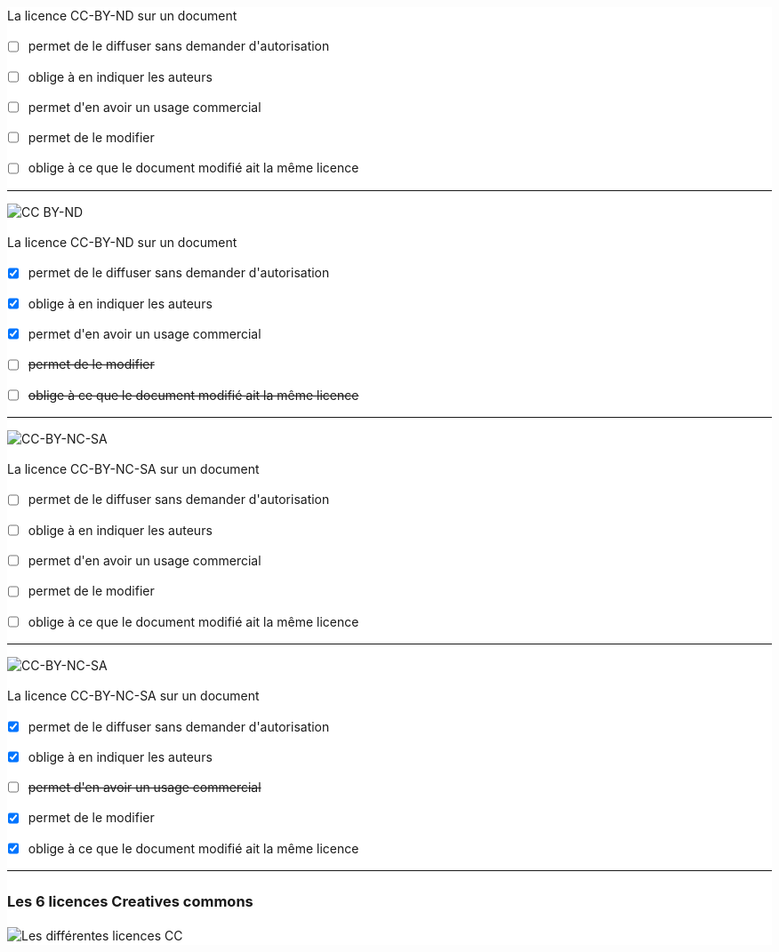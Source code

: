 La licence CC-BY-ND sur un document 
- [ ] permet de le diffuser sans demander d'autorisation
- [ ] oblige à en indiquer les auteurs
- [ ] permet d'en avoir un usage commercial
- [ ] permet de le modifier
- [ ] oblige à ce que le document modifié ait la même licence



----

![CC BY-ND](https://www.lamerguez.com/presentations_GitPich/presentation-droit_auteur_Stage_Com-EPA/quizCC_5.png)

La licence CC-BY-ND sur un document 
- [X] permet de le diffuser sans demander d'autorisation
- [X] oblige à en indiquer les auteurs
- [X] permet d'en avoir un usage commercial
- [ ] ~~permet de le modifier~~
- [ ] ~~oblige à ce que le document modifié ait la même licence~~



----

![CC-BY-NC-SA](https://www.lamerguez.com/presentations_GitPich/presentation-droit_auteur_Stage_Com-EPA/quizCC_6.png)

La licence CC-BY-NC-SA sur un document 
- [ ] permet de le diffuser sans demander d'autorisation
- [ ] oblige à en indiquer les auteurs
- [ ] permet d'en avoir un usage commercial
- [ ] permet de le modifier
- [ ] oblige à ce que le document modifié ait la même licence



----

![CC-BY-NC-SA](https://www.lamerguez.com/presentations_GitPich/presentation-droit_auteur_Stage_Com-EPA/quizCC_6.png)

La licence CC-BY-NC-SA sur un document 
- [X] permet de le diffuser sans demander d'autorisation
- [X] oblige à en indiquer les auteurs
- [ ] ~~permet d'en avoir un usage commercial~~
- [X] permet de le modifier
- [X] oblige à ce que le document modifié ait la même licence




----

### Les 6 licences Creatives commons

![Les différentes licences CC](https://www.lamerguez.com/presentations_GitPich/presentation-droit_auteur_Stage_Com-EPA/tableau_cc.png)



